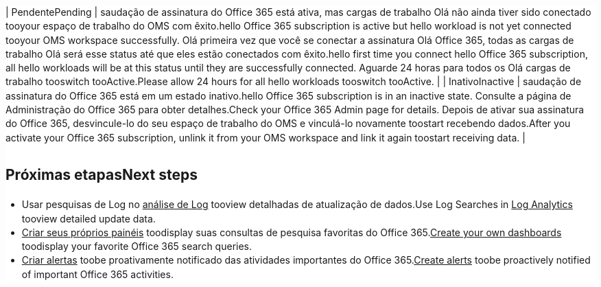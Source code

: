 | <span data-ttu-id="f3e81-485">Pendente</span><span class="sxs-lookup"><span data-stu-id="f3e81-485">Pending</span></span> | <span data-ttu-id="f3e81-486">saudação de assinatura do Office 365 está ativa, mas cargas de trabalho Olá não ainda tiver sido conectado tooyour espaço de trabalho do OMS com êxito.</span><span class="sxs-lookup"><span data-stu-id="f3e81-486">hello Office 365 subscription is active but hello workload is not yet connected tooyour OMS workspace successfully.</span></span> <span data-ttu-id="f3e81-487">Olá primeira vez que você se conectar a assinatura Olá Office 365, todas as cargas de trabalho Olá será esse status até que eles estão conectados com êxito.</span><span class="sxs-lookup"><span data-stu-id="f3e81-487">hello first time you connect hello Office 365 subscription, all hello workloads will be at this status until they are successfully connected.</span></span> <span data-ttu-id="f3e81-488">Aguarde 24 horas para todos os Olá cargas de trabalho tooswitch tooActive.</span><span class="sxs-lookup"><span data-stu-id="f3e81-488">Please allow 24 hours for all hello workloads tooswitch tooActive.</span></span> |
| <span data-ttu-id="f3e81-489">Inativo</span><span class="sxs-lookup"><span data-stu-id="f3e81-489">Inactive</span></span> | <span data-ttu-id="f3e81-490">saudação de assinatura do Office 365 está em um estado inativo.</span><span class="sxs-lookup"><span data-stu-id="f3e81-490">hello Office 365 subscription is in an inactive state.</span></span> <span data-ttu-id="f3e81-491">Consulte a página de Administração do Office 365 para obter detalhes.</span><span class="sxs-lookup"><span data-stu-id="f3e81-491">Check your Office 365 Admin page for details.</span></span> <span data-ttu-id="f3e81-492">Depois de ativar sua assinatura do Office 365, desvincule-lo do seu espaço de trabalho do OMS e vinculá-lo novamente toostart recebendo dados.</span><span class="sxs-lookup"><span data-stu-id="f3e81-492">After you activate your Office 365 subscription, unlink it from your OMS workspace and link it again toostart receiving data.</span></span> |



## <a name="next-steps"></a><span data-ttu-id="f3e81-493">Próximas etapas</span><span class="sxs-lookup"><span data-stu-id="f3e81-493">Next steps</span></span>
* <span data-ttu-id="f3e81-494">Usar pesquisas de Log no [análise de Log](../log-analytics/log-analytics-log-searches.md) tooview detalhadas de atualização de dados.</span><span class="sxs-lookup"><span data-stu-id="f3e81-494">Use Log Searches in [Log Analytics](../log-analytics/log-analytics-log-searches.md) tooview detailed update data.</span></span>
* <span data-ttu-id="f3e81-495">[Criar seus próprios painéis](../log-analytics/log-analytics-dashboards.md) toodisplay suas consultas de pesquisa favoritas do Office 365.</span><span class="sxs-lookup"><span data-stu-id="f3e81-495">[Create your own dashboards](../log-analytics/log-analytics-dashboards.md) toodisplay your favorite Office 365 search queries.</span></span>
* <span data-ttu-id="f3e81-496">[Criar alertas](../log-analytics/log-analytics-alerts.md) toobe proativamente notificado das atividades importantes do Office 365.</span><span class="sxs-lookup"><span data-stu-id="f3e81-496">[Create alerts](../log-analytics/log-analytics-alerts.md) toobe proactively notified of important Office 365 activities.</span></span>  

